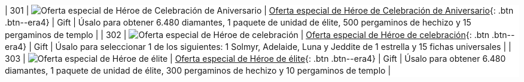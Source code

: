   | 301 | ![Oferta especial de Héroe de Celebración de Aniversario](/images/t/i_907117.png) | [Oferta especial de Héroe de Celebración de Aniversario](/ItemsES/con_1503/){: .btn .btn--era4} | Gift | Úsalo para obtener 6.480 diamantes, 1 paquete de unidad de élite, 500 pergaminos de hechizo y 15 pergaminos de templo |
  | 302 | ![Oferta especial de Héroe de celebración](/images/t/i_907056.png) | [Oferta especial de Héroe de celebración](/ItemsES/con_1442/){: .btn .btn--era4} | Gift | Úsalo para seleccionar 1 de los siguientes: 1 Solmyr, Adelaide, Luna y Jeddite de 1 estrella y 15 fichas universales |
  | 303 | ![Oferta especial de Héroe de élite](/images/t/i_907117.png) | [Oferta especial de Héroe de élite](/ItemsES/con_1538/){: .btn .btn--era4} | Gift | Úsalo para obtener 6.480 diamantes, 1 paquete de unidad de élite, 300 pergaminos de hechizo y 10 pergaminos de templo |
